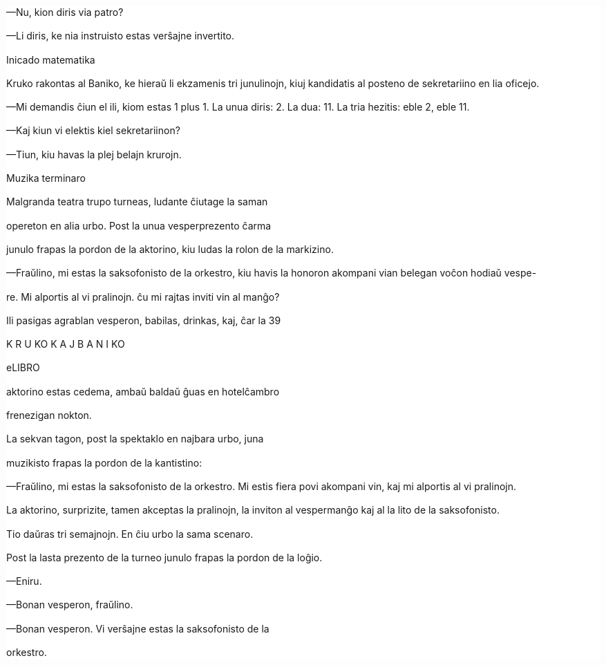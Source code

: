 —Nu, kion diris via patro? 

—Li diris, ke nia instruisto estas verŝajne invertito. 



Inicado matematika

Kruko rakontas al Baniko, ke hieraŭ li ekzamenis tri junulinojn, kiuj kandidatis al posteno de sekretariino en lia oficejo. 

—Mi demandis ĉiun el ili, kiom estas 1 plus 1. La unua diris: 2. La dua: 11. La tria hezitis: eble 2, eble 11. 

—Kaj kiun vi elektis kiel sekretariinon? 

—Tiun, kiu havas la plej belajn krurojn. 



Muzika terminaro

Malgranda teatra trupo turneas, ludante ĉiutage la saman

opereton en alia urbo. Post la unua vesperprezento ĉarma

junulo frapas la pordon de la aktorino, kiu ludas la rolon de la markizino. 

—Fraŭlino, mi estas la saksofonisto de la orkestro, kiu havis la honoron akompani vian belegan voĉon hodiaŭ vespe-

re. Mi alportis al vi pralinojn. ĉu mi rajtas inviti vin al manĝo? 

Ili pasigas agrablan vesperon, babilas, drinkas, kaj, ĉar la 39

K R U KO K A J B A N I KO

eLIBRO

aktorino estas cedema, ambaŭ baldaŭ ĝuas en hotelĉambro

frenezigan nokton. 

La sekvan tagon, post la spektaklo en najbara urbo, juna

muzikisto frapas la pordon de la kantistino:

—Fraŭlino, mi estas la saksofonisto de la orkestro. Mi estis fiera povi akompani vin, kaj mi alportis al vi pralinojn. 

La aktorino, surprizite, tamen akceptas la pralinojn, la inviton al vespermanĝo kaj al la lito de la saksofonisto. 

Tio daŭras tri semajnojn. En ĉiu urbo la sama scenaro. 

Post la lasta prezento de la turneo junulo frapas la pordon de la loĝio. 

—Eniru. 

—Bonan vesperon, fraŭlino. 

—Bonan vesperon. Vi verŝajne estas la saksofonisto de la

orkestro. 
